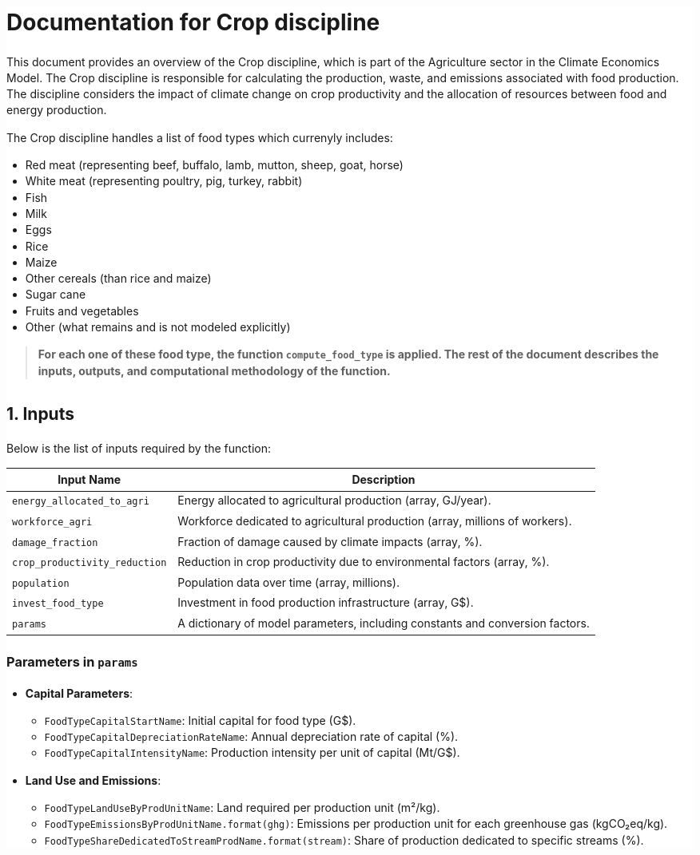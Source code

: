 # Documentation for Crop discipline

This document provides an overview of the Crop discipline, which is part of the Agriculture sector in the Climate Economics Model. The Crop discipline is responsible for calculating the production, waste, and emissions associated with food production. The discipline considers the impact of climate change on crop productivity and the allocation of resources between food and energy production.

The Crop discipline handles a list of food types which currenyly includes:
- Red meat (representing beef, buffalo, lamb, mutton, sheep, goat, horse)
- White meat (representing poultry, pig, turkey, rabbit)
- Fish
- Milk
- Eggs
- Rice
- Maize
- Other cereals (than rice and maize)
- Sugar cane
- Fruits and vegetables
- Other (what remains and is not modeled explicitly)

>__For each one of these food type, the function `compute_food_type` is applied. The rest of the document describes the inputs, outputs, and computational methodology of the function.__


## 1. **Inputs**

Below is the list of inputs required by the function:

| **Input Name**                    | **Description**                                                                 |
|------------------------------------|---------------------------------------------------------------------------------|
| `energy_allocated_to_agri`         | Energy allocated to agricultural production (array, GJ/year).                  |
| `workforce_agri`                   | Workforce dedicated to agricultural production (array, millions of workers).   |
| `damage_fraction`                  | Fraction of damage caused by climate impacts (array, %).                       |
| `crop_productivity_reduction`      | Reduction in crop productivity due to environmental factors (array, %).        |
| `population`                       | Population data over time (array, millions).                                   |
| `invest_food_type`                 | Investment in food production infrastructure (array, G$).                      |
| `params`                           | A dictionary of model parameters, including constants and conversion factors.  |

### Parameters in `params`
- **Capital Parameters**:
  - `FoodTypeCapitalStartName`: Initial capital for food type (G$).
  - `FoodTypeCapitalDepreciationRateName`: Annual depreciation rate of capital (%).
  - `FoodTypeCapitalIntensityName`: Production intensity per unit of capital (Mt/G$).

- **Land Use and Emissions**:
  - `FoodTypeLandUseByProdUnitName`: Land required per production unit (m²/kg).
  - `FoodTypeEmissionsByProdUnitName.format(ghg)`: Emissions per production unit for each greenhouse gas (kgCO₂eq/kg).
  - `FoodTypeShareDedicatedToStreamProdName.format(stream)`: Share of production dedicated to specific streams (%).
